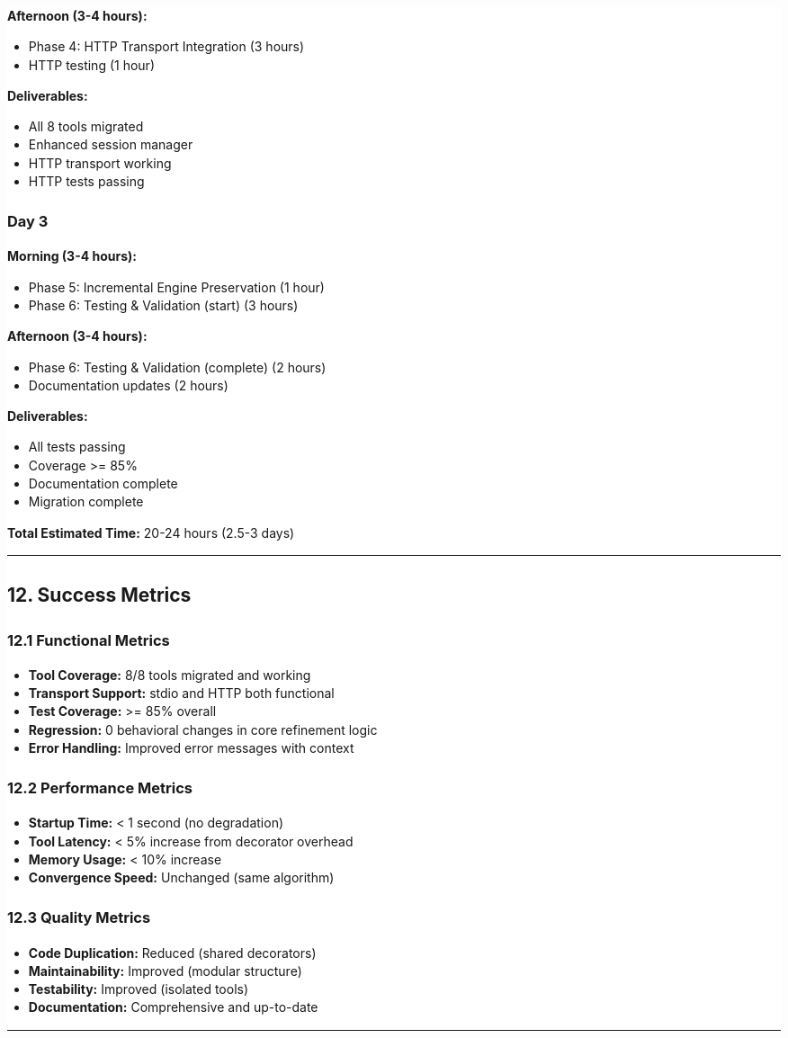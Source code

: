 **Afternoon (3-4 hours):**
- Phase 4: HTTP Transport Integration (3 hours)
- HTTP testing (1 hour)

**Deliverables:**
- All 8 tools migrated
- Enhanced session manager
- HTTP transport working
- HTTP tests passing

### Day 3

**Morning (3-4 hours):**
- Phase 5: Incremental Engine Preservation (1 hour)
- Phase 6: Testing & Validation (start) (3 hours)

**Afternoon (3-4 hours):**
- Phase 6: Testing & Validation (complete) (2 hours)
- Documentation updates (2 hours)

**Deliverables:**
- All tests passing
- Coverage >= 85%
- Documentation complete
- Migration complete

**Total Estimated Time:** 20-24 hours (2.5-3 days)

---

## 12. Success Metrics

### 12.1 Functional Metrics

- **Tool Coverage:** 8/8 tools migrated and working
- **Transport Support:** stdio and HTTP both functional
- **Test Coverage:** >= 85% overall
- **Regression:** 0 behavioral changes in core refinement logic
- **Error Handling:** Improved error messages with context

### 12.2 Performance Metrics

- **Startup Time:** < 1 second (no degradation)
- **Tool Latency:** < 5% increase from decorator overhead
- **Memory Usage:** < 10% increase
- **Convergence Speed:** Unchanged (same algorithm)

### 12.3 Quality Metrics

- **Code Duplication:** Reduced (shared decorators)
- **Maintainability:** Improved (modular structure)
- **Testability:** Improved (isolated tools)
- **Documentation:** Comprehensive and up-to-date

---